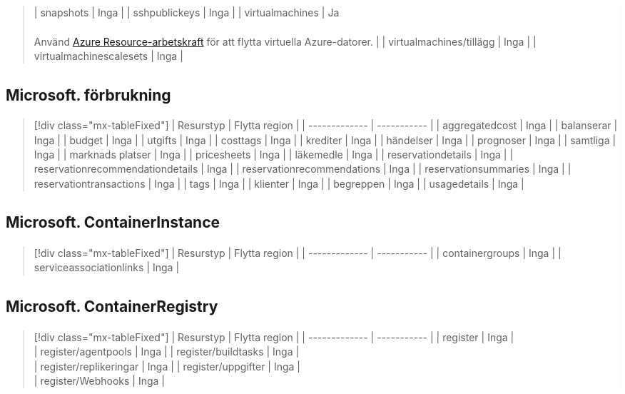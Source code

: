 > | snapshots | Inga | 
> | sshpublickeys | Inga |
> | virtualmachines | Ja <br/><br/> Använd [Azure Resource-arbetskraft](../../resource-mover/tutorial-move-region-virtual-machines.md) för att flytta virtuella Azure-datorer. | 
> | virtualmachines/tillägg | Inga | 
> | virtualmachinescalesets | Inga | 

## <a name="microsoftconsumption"></a>Microsoft. förbrukning

> [!div class="mx-tableFixed"]
> | Resurstyp | Flytta region | 
> | ------------- | ----------- | 
> | aggregatedcost | Inga | 
> | balanserar | Inga | 
> | budget | Inga | 
> | utgifts | Inga | 
> | costtags | Inga | 
> | krediter | Inga | 
> | händelser | Inga | 
> | prognoser | Inga | 
> | samtliga | Inga | 
> | marknads platser | Inga | 
> | pricesheets | Inga | 
> | läkemedle | Inga | 
> | reservationdetails | Inga | 
> | reservationrecommendationdetails | Inga | 
> | reservationrecommendations | Inga | 
> | reservationsummaries | Inga | 
> | reservationtransactions | Inga | 
> | tags | Inga | 
> | klienter | Inga | 
> | begreppen | Inga | 
> | usagedetails | Inga | 


## <a name="microsoftcontainerinstance"></a>Microsoft. ContainerInstance

> [!div class="mx-tableFixed"]
> | Resurstyp | Flytta region | 
> | ------------- | ----------- |
> | containergroups | Inga | 
> | serviceassociationlinks | Inga |


## <a name="microsoftcontainerregistry"></a>Microsoft. ContainerRegistry

> [!div class="mx-tableFixed"]
> | Resurstyp | Flytta region | 
> | ------------- | ----------- |
> | register | Inga |  
> | register/agentpools | Inga | 
> | register/buildtasks | Inga |  
> | register/replikeringar | Inga | 
> | register/uppgifter | Inga |  
> | register/Webhooks | Inga | 
